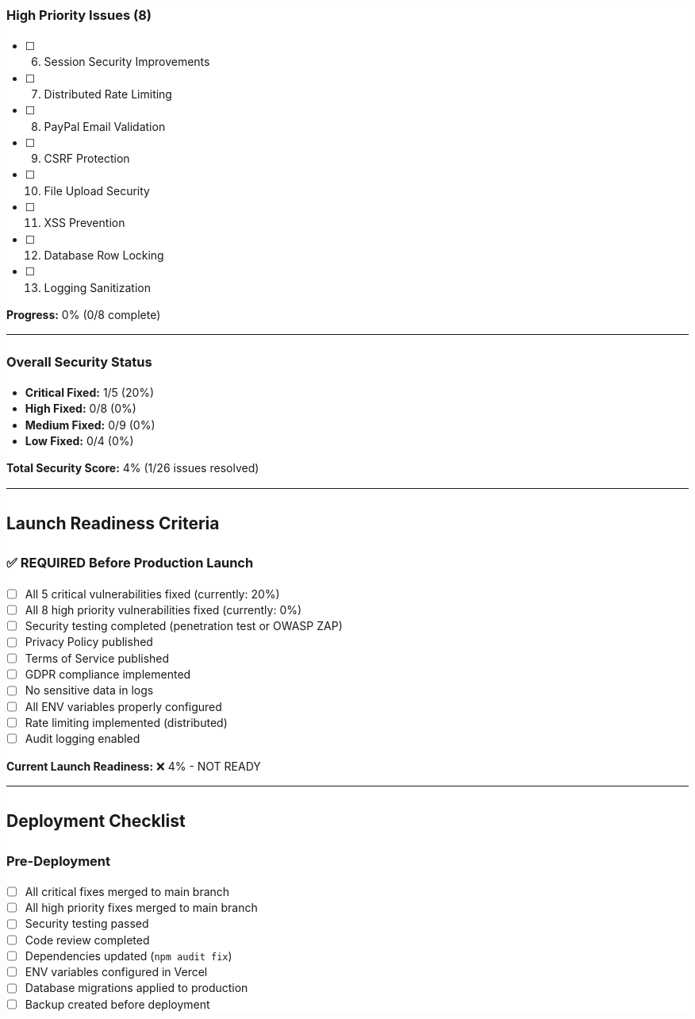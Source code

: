 
### High Priority Issues (8)

- [ ] 6. Session Security Improvements
- [ ] 7. Distributed Rate Limiting
- [ ] 8. PayPal Email Validation
- [ ] 9. CSRF Protection
- [ ] 10. File Upload Security
- [ ] 11. XSS Prevention
- [ ] 12. Database Row Locking
- [ ] 13. Logging Sanitization

**Progress:** 0% (0/8 complete)

---

### Overall Security Status

- **Critical Fixed:** 1/5 (20%)
- **High Fixed:** 0/8 (0%)
- **Medium Fixed:** 0/9 (0%)
- **Low Fixed:** 0/4 (0%)

**Total Security Score:** 4% (1/26 issues resolved)

---

## Launch Readiness Criteria

### ✅ REQUIRED Before Production Launch

- [ ] All 5 critical vulnerabilities fixed (currently: 20%)
- [ ] All 8 high priority vulnerabilities fixed (currently: 0%)
- [ ] Security testing completed (penetration test or OWASP ZAP)
- [ ] Privacy Policy published
- [ ] Terms of Service published
- [ ] GDPR compliance implemented
- [ ] No sensitive data in logs
- [ ] All ENV variables properly configured
- [ ] Rate limiting implemented (distributed)
- [ ] Audit logging enabled

**Current Launch Readiness:** ❌ 4% - NOT READY

---

## Deployment Checklist

### Pre-Deployment

- [ ] All critical fixes merged to main branch
- [ ] All high priority fixes merged to main branch
- [ ] Security testing passed
- [ ] Code review completed
- [ ] Dependencies updated (`npm audit fix`)
- [ ] ENV variables configured in Vercel
- [ ] Database migrations applied to production
- [ ] Backup created before deployment
